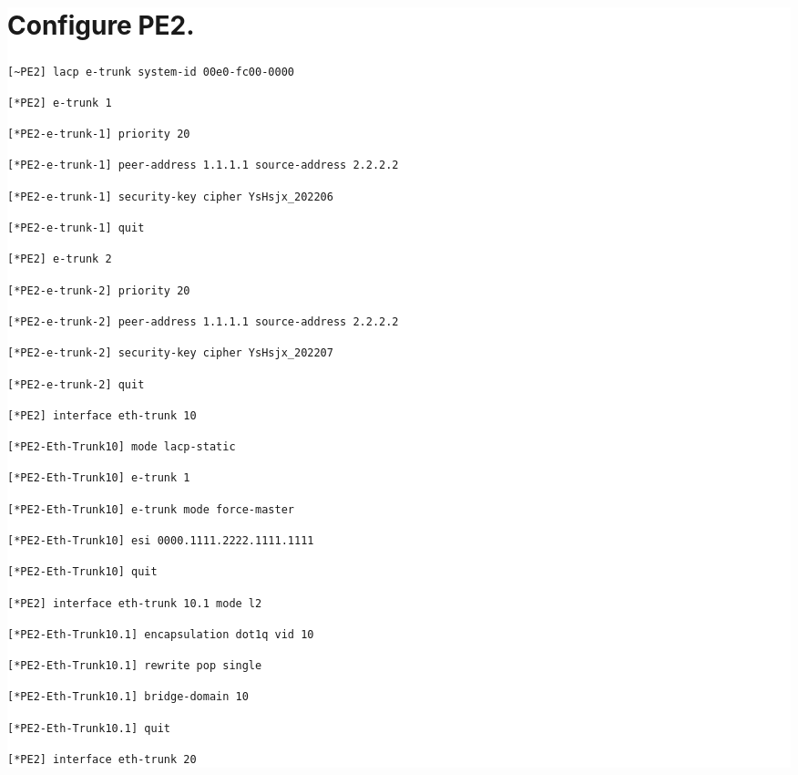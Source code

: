    # Configure PE2.
   
   ```
   [~PE2] lacp e-trunk system-id 00e0-fc00-0000
   ```
   ```
   [*PE2] e-trunk 1
   ```
   ```
   [*PE2-e-trunk-1] priority 20
   ```
   ```
   [*PE2-e-trunk-1] peer-address 1.1.1.1 source-address 2.2.2.2
   ```
   ```
   [*PE2-e-trunk-1] security-key cipher YsHsjx_202206
   ```
   ```
   [*PE2-e-trunk-1] quit
   ```
   ```
   [*PE2] e-trunk 2
   ```
   ```
   [*PE2-e-trunk-2] priority 20
   ```
   ```
   [*PE2-e-trunk-2] peer-address 1.1.1.1 source-address 2.2.2.2
   ```
   ```
   [*PE2-e-trunk-2] security-key cipher YsHsjx_202207
   ```
   ```
   [*PE2-e-trunk-2] quit
   ```
   ```
   [*PE2] interface eth-trunk 10
   ```
   ```
   [*PE2-Eth-Trunk10] mode lacp-static
   ```
   ```
   [*PE2-Eth-Trunk10] e-trunk 1
   ```
   ```
   [*PE2-Eth-Trunk10] e-trunk mode force-master
   ```
   ```
   [*PE2-Eth-Trunk10] esi 0000.1111.2222.1111.1111
   ```
   ```
   [*PE2-Eth-Trunk10] quit
   ```
   ```
   [*PE2] interface eth-trunk 10.1 mode l2
   ```
   ```
   [*PE2-Eth-Trunk10.1] encapsulation dot1q vid 10
   ```
   ```
   [*PE2-Eth-Trunk10.1] rewrite pop single
   ```
   ```
   [*PE2-Eth-Trunk10.1] bridge-domain 10
   ```
   ```
   [*PE2-Eth-Trunk10.1] quit
   ```
   ```
   [*PE2] interface eth-trunk 20
   ```
   ```
   ```
